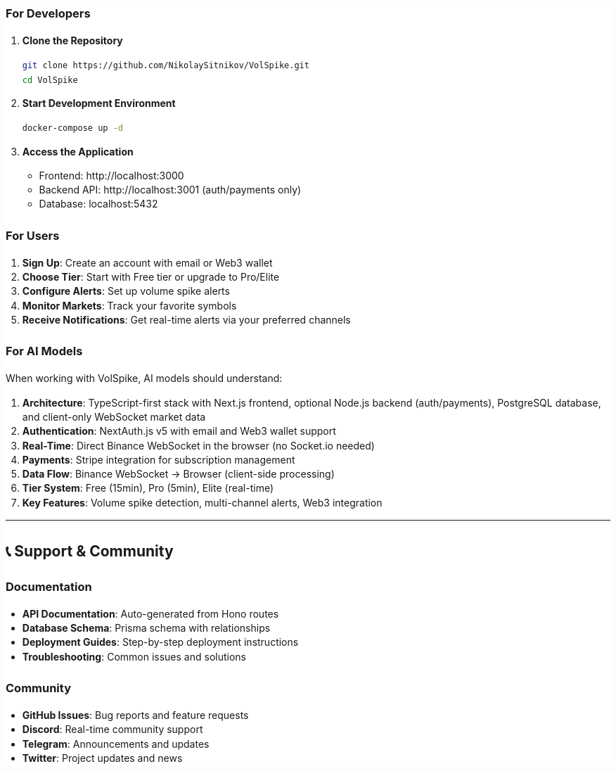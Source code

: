 ### For Developers

1. **Clone the Repository**
   ```bash
   git clone https://github.com/NikolaySitnikov/VolSpike.git
   cd VolSpike
   ```

2. **Start Development Environment**
   ```bash
   docker-compose up -d
   ```

3. **Access the Application**
   - Frontend: http://localhost:3000
   - Backend API: http://localhost:3001 (auth/payments only)
   - Database: localhost:5432

### For Users

1. **Sign Up**: Create an account with email or Web3 wallet
2. **Choose Tier**: Start with Free tier or upgrade to Pro/Elite
3. **Configure Alerts**: Set up volume spike alerts
4. **Monitor Markets**: Track your favorite symbols
5. **Receive Notifications**: Get real-time alerts via your preferred channels

### For AI Models

When working with VolSpike, AI models should understand:

1. **Architecture**: TypeScript-first stack with Next.js frontend, optional Node.js backend (auth/payments), PostgreSQL database, and client-only WebSocket market data
2. **Authentication**: NextAuth.js v5 with email and Web3 wallet support
3. **Real-Time**: Direct Binance WebSocket in the browser (no Socket.io needed)
4. **Payments**: Stripe integration for subscription management
5. **Data Flow**: Binance WebSocket → Browser (client-side processing)
6. **Tier System**: Free (15min), Pro (5min), Elite (real-time)
7. **Key Features**: Volume spike detection, multi-channel alerts, Web3 integration

---

## 📞 Support & Community

### Documentation
- **API Documentation**: Auto-generated from Hono routes
- **Database Schema**: Prisma schema with relationships
- **Deployment Guides**: Step-by-step deployment instructions
- **Troubleshooting**: Common issues and solutions

### Community
- **GitHub Issues**: Bug reports and feature requests
- **Discord**: Real-time community support
- **Telegram**: Announcements and updates
- **Twitter**: Project updates and news
